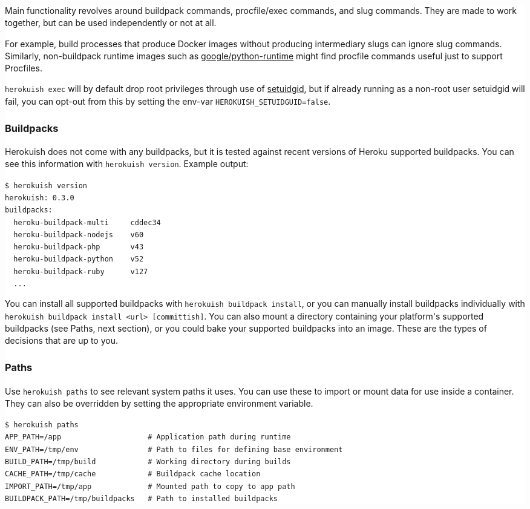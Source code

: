 ```shell
```

Main functionality revolves around buildpack commands, procfile/exec commands, and slug commands. They are made to work together, but can be used independently or not at all.

For example, build processes that produce Docker images without producing intermediary slugs can ignore slug commands. Similarly, non-buildpack runtime images such as [google/python-runtime](https://github.com/GoogleCloudPlatform/python-runtime/tree/master/runtime-image) might find procfile commands useful just to support Procfiles.

`herokuish exec` will by default drop root privileges through use of [setuidgid](https://cr.yp.to/daemontools/setuidgid.html),
but if already running as a non-root user setuidgid will fail, you can opt-out from this by setting the env-var `HEROKUISH_SETUIDGUID=false`.

### Buildpacks

Herokuish does not come with any buildpacks, but it is tested against recent versions of Heroku supported buildpacks. You can see this information with `herokuish version`. Example output:

```shell
$ herokuish version
herokuish: 0.3.0
buildpacks:
  heroku-buildpack-multi     cddec34
  heroku-buildpack-nodejs    v60
  heroku-buildpack-php       v43
  heroku-buildpack-python    v52
  heroku-buildpack-ruby      v127
  ...
```

You can install all supported buildpacks with `herokuish buildpack install`, or you can manually install buildpacks individually with `herokuish buildpack install <url> [committish]`. You can also mount a directory containing your platform's supported buildpacks (see Paths, next section), or you could bake your supported buildpacks into an image. These are the types of decisions that are up to you.

### Paths

Use `herokuish paths` to see relevant system paths it uses. You can use these to import or mount data for use inside a container. They can also be overridden by setting the appropriate environment variable.

```shell
$ herokuish paths
APP_PATH=/app                    # Application path during runtime
ENV_PATH=/tmp/env                # Path to files for defining base environment
BUILD_PATH=/tmp/build            # Working directory during builds
CACHE_PATH=/tmp/cache            # Buildpack cache location
IMPORT_PATH=/tmp/app             # Mounted path to copy to app path
BUILDPACK_PATH=/tmp/buildpacks   # Path to installed buildpacks

```
